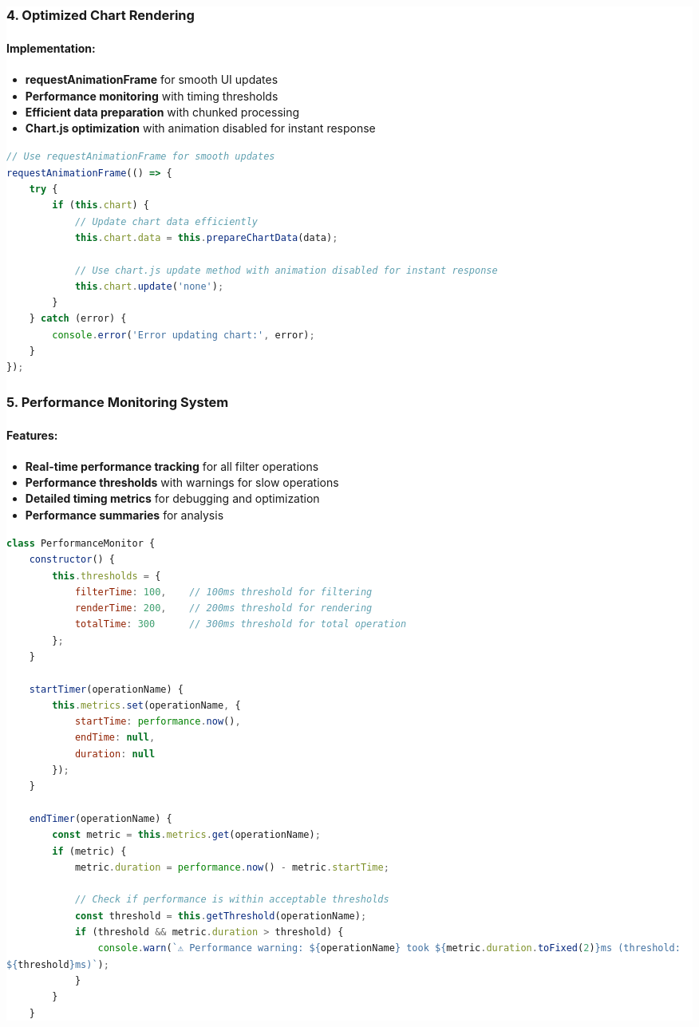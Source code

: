 ### 4. **Optimized Chart Rendering**

#### Implementation:
- **requestAnimationFrame** for smooth UI updates
- **Performance monitoring** with timing thresholds
- **Efficient data preparation** with chunked processing
- **Chart.js optimization** with animation disabled for instant response

```javascript
// Use requestAnimationFrame for smooth updates
requestAnimationFrame(() => {
    try {
        if (this.chart) {
            // Update chart data efficiently
            this.chart.data = this.prepareChartData(data);
            
            // Use chart.js update method with animation disabled for instant response
            this.chart.update('none');
        }
    } catch (error) {
        console.error('Error updating chart:', error);
    }
});
```

### 5. **Performance Monitoring System**

#### Features:
- **Real-time performance tracking** for all filter operations
- **Performance thresholds** with warnings for slow operations
- **Detailed timing metrics** for debugging and optimization
- **Performance summaries** for analysis

```javascript
class PerformanceMonitor {
    constructor() {
        this.thresholds = {
            filterTime: 100,    // 100ms threshold for filtering
            renderTime: 200,    // 200ms threshold for rendering
            totalTime: 300      // 300ms threshold for total operation
        };
    }
    
    startTimer(operationName) {
        this.metrics.set(operationName, {
            startTime: performance.now(),
            endTime: null,
            duration: null
        });
    }
    
    endTimer(operationName) {
        const metric = this.metrics.get(operationName);
        if (metric) {
            metric.duration = performance.now() - metric.startTime;
            
            // Check if performance is within acceptable thresholds
            const threshold = this.getThreshold(operationName);
            if (threshold && metric.duration > threshold) {
                console.warn(`⚠️ Performance warning: ${operationName} took ${metric.duration.toFixed(2)}ms (threshold: ${threshold}ms)`);
            }
        }
    }
```